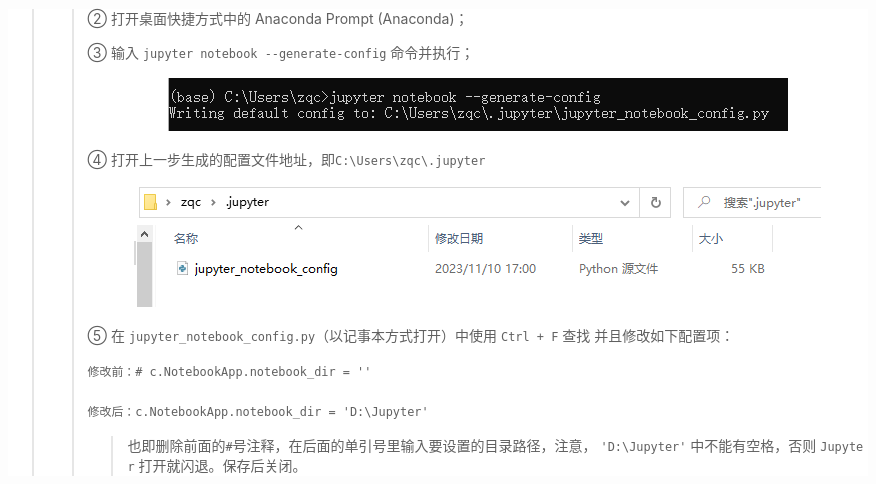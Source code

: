 > > ② 打开桌面快捷方式中的 Anaconda Prompt (Anaconda)；
> > 
> > ③ 输入 `jupyter notebook --generate-config` 命令并执行；
> > 
> > <div align=center>
> > <img src="./images/Jupyter_2.png"  style="zoom:100%"/>
> > </div> 
> >   
> > ④ 打开上一步生成的配置文件地址，即`C:\Users\zqc\.jupyter`
> > 
> > <div align=center>
> > <img src="./images/Jupyter_3.png"  style="zoom:100%"/>
> > </div> 
> > 
> > ⑤ 在 `jupyter_notebook_config.py`（以记事本方式打开）中使用 `Ctrl + F` 查找
并且修改如下配置项：
> > 
> > ```html
> > 修改前：# c.NotebookApp.notebook_dir = ''
> > 
> > 修改后：c.NotebookApp.notebook_dir = 'D:\Jupyter'
> > ```
> > 
> > > 也即删除前面的`#`号注释，在后面的单引号里输入要设置的目录路径，注意，
`'D:\Jupyter'` 中不能有空格，否则 `Jupyter` 打开就闪退。保存后关闭。
> > 
> > <div align=center>